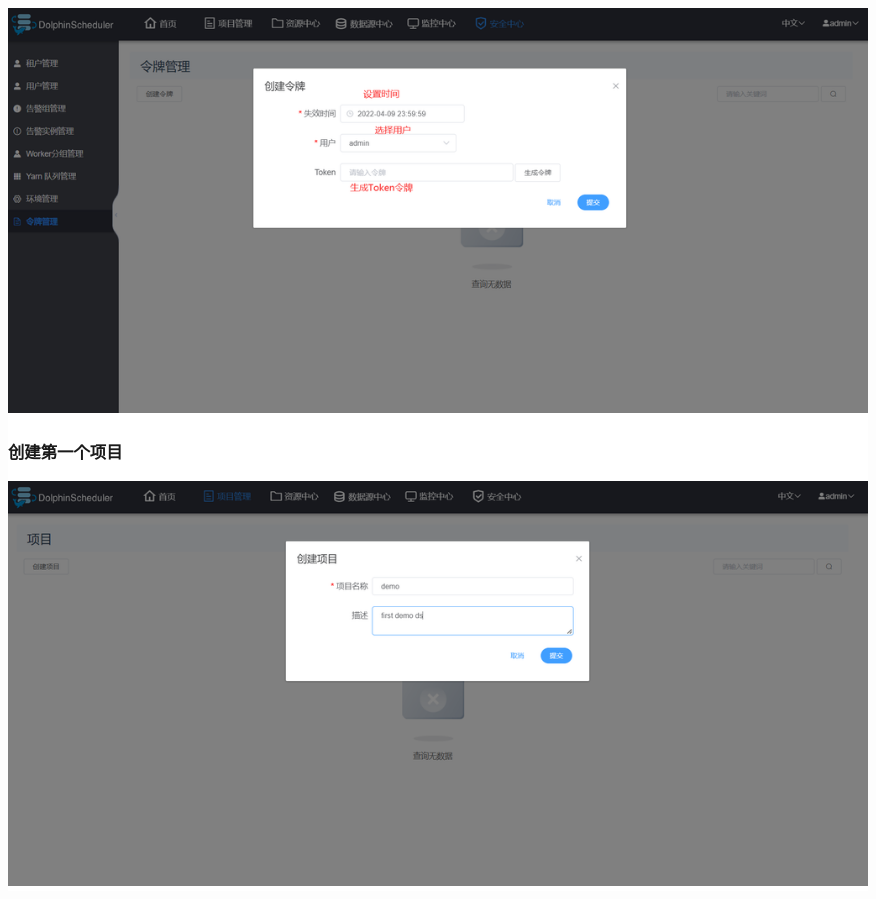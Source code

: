 ![1649443433964](Images/1649443433964.png)

### 创建第一个项目

![1649443483677](Images/1649443483677.png)























